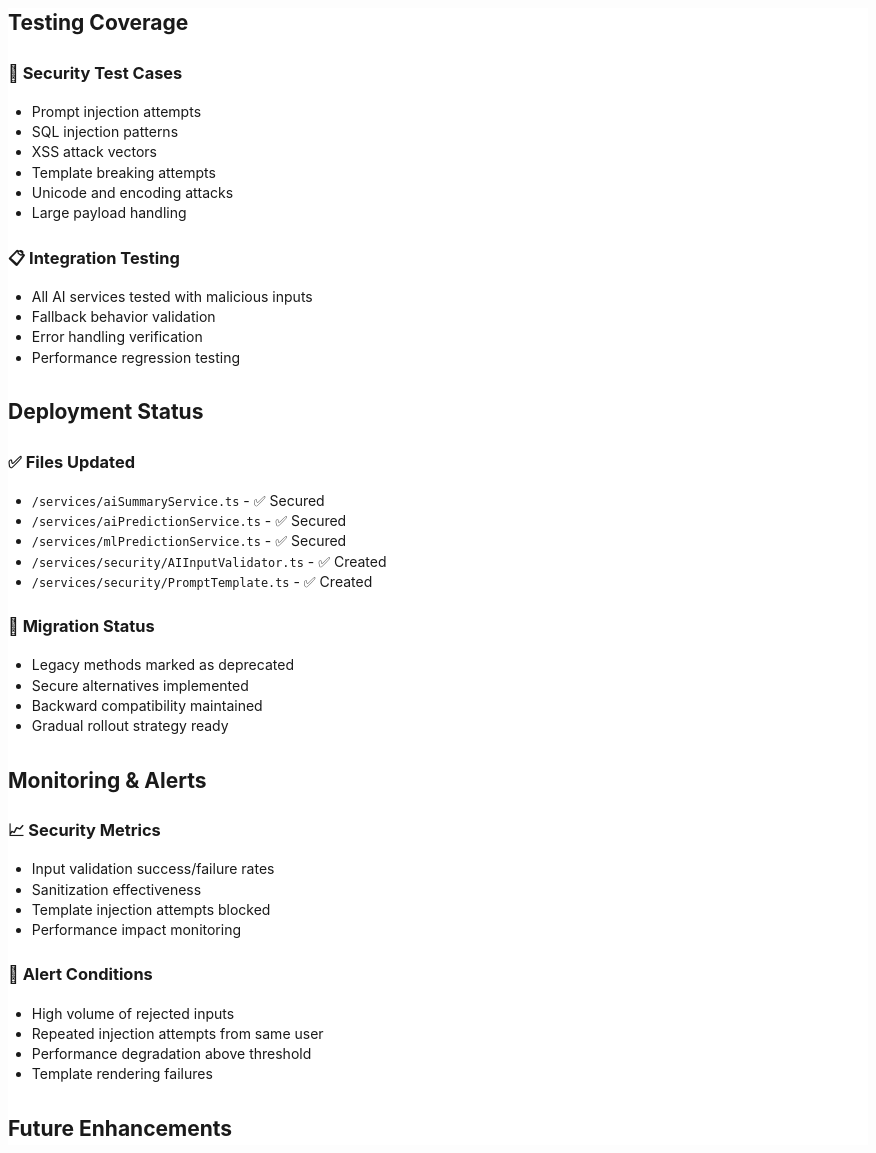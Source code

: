 ## Testing Coverage

### 🧪 **Security Test Cases**
- Prompt injection attempts
- SQL injection patterns
- XSS attack vectors
- Template breaking attempts
- Unicode and encoding attacks
- Large payload handling

### 📋 **Integration Testing**
- All AI services tested with malicious inputs
- Fallback behavior validation
- Error handling verification
- Performance regression testing

## Deployment Status

### ✅ **Files Updated**
- `/services/aiSummaryService.ts` - ✅ Secured
- `/services/aiPredictionService.ts` - ✅ Secured  
- `/services/mlPredictionService.ts` - ✅ Secured
- `/services/security/AIInputValidator.ts` - ✅ Created
- `/services/security/PromptTemplate.ts` - ✅ Created

### 🔄 **Migration Status**
- Legacy methods marked as deprecated
- Secure alternatives implemented
- Backward compatibility maintained
- Gradual rollout strategy ready

## Monitoring & Alerts

### 📈 **Security Metrics**
- Input validation success/failure rates
- Sanitization effectiveness
- Template injection attempts blocked
- Performance impact monitoring

### 🚨 **Alert Conditions**
- High volume of rejected inputs
- Repeated injection attempts from same user
- Performance degradation above threshold
- Template rendering failures

## Future Enhancements
